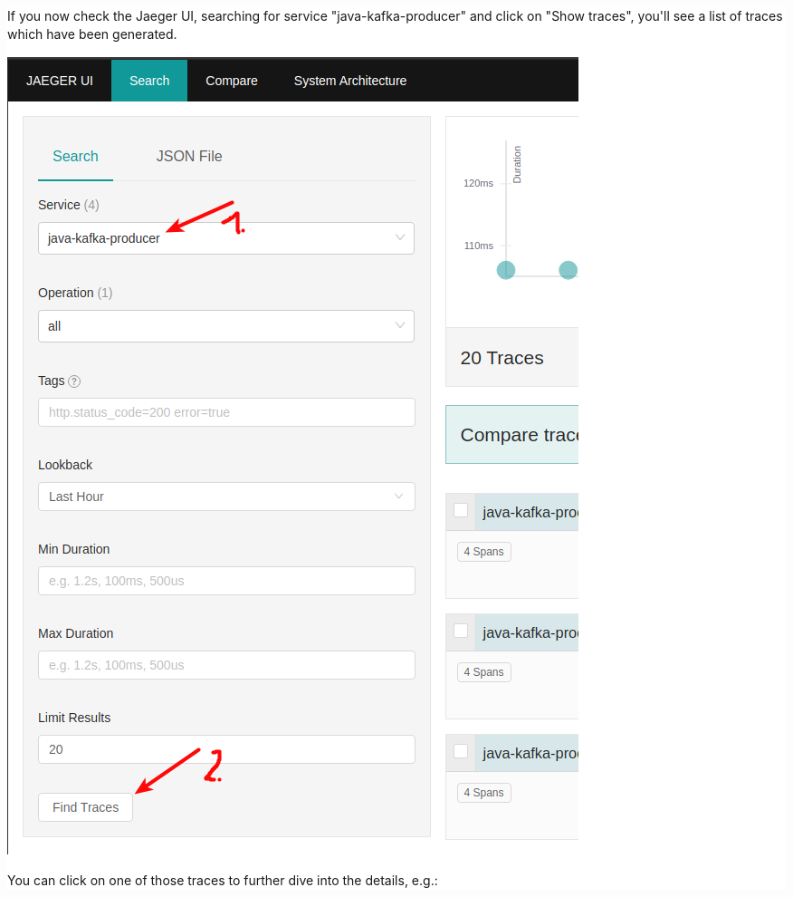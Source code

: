 If you now check the Jaeger UI, searching for service "java-kafka-producer" and click on "Show traces", you'll see a list of traces which have been generated.

![search for Traces](./images/search-traces.png)

You can click on one of those traces to further dive into the details, e.g.: